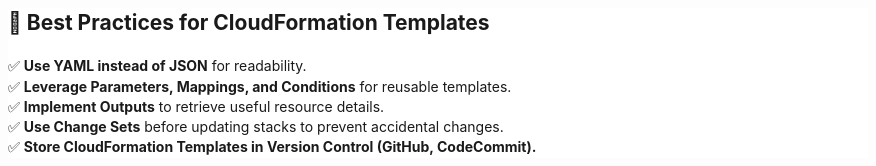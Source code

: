 
## 🚀 **Best Practices for CloudFormation Templates**

✅ **Use YAML instead of JSON** for readability.  
✅ **Leverage Parameters, Mappings, and Conditions** for reusable templates.  
✅ **Implement Outputs** to retrieve useful resource details.  
✅ **Use Change Sets** before updating stacks to prevent accidental changes.  
✅ **Store CloudFormation Templates in Version Control (GitHub, CodeCommit).**
